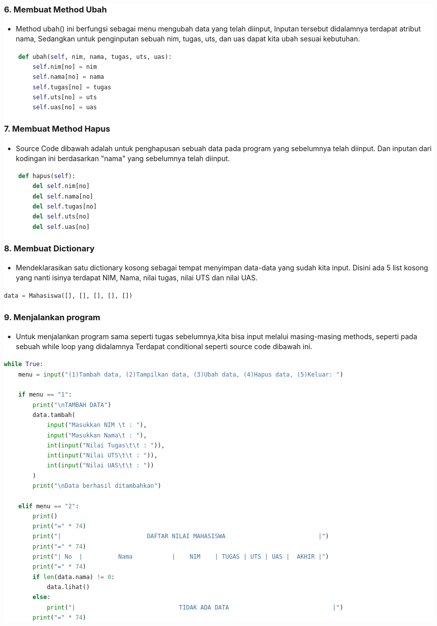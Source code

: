 ### 6. Membuat Method Ubah
- Method ubah() ini berfungsi sebagai menu mengubah data yang telah diinput, Inputan tersebut didalamnya terdapat atribut nama, Sedangkan untuk penginputan sebuah nim, tugas, uts, dan uas dapat kita ubah sesuai kebutuhan.
```py
    def ubah(self, nim, nama, tugas, uts, uas):
        self.nim[no] = nim
        self.nama[no] = nama
        self.tugas[no] = tugas
        self.uts[no] = uts
        self.uas[no] = uas
```

### 7. Membuat Method Hapus
- Source Code dibawah adalah untuk penghapusan sebuah data pada program yang sebelumnya telah diinput. Dan inputan dari kodingan ini berdasarkan "nama" yang sebelumnya telah diinput.
```py
    def hapus(self):
        del self.nim[no]
        del self.nama[no]
        del self.tugas[no]
        del self.uts[no]
        del self.uas[no]
```

### 8. Membuat Dictionary
- Mendeklarasikan satu dictionary kosong sebagai tempat menyimpan data-data yang sudah kita input. Disini ada 5 list kosong yang nanti isinya terdapat NIM, Nama, nilai tugas, nilai UTS dan nilai UAS.
```py
data = Mahasiswa([], [], [], [], [])
```

### 9. Menjalankan program
- Untuk menjalankan program sama seperti tugas sebelumnya,kita bisa input melalui masing-masing methods, seperti pada sebuah while loop yang didalamnya Terdapat conditional seperti source code dibawah ini.
```py
while True:
    menu = input("(1)Tambah data, (2)Tampilkan data, (3)Ubah data, (4)Hapus data, (5)Keluar: ")

    if menu == "1":
        print("\nTAMBAH DATA")
        data.tambah(
            input("Masukkan NIM \t : "),
            input("Masukkan Nama\t : "),
            int(input("Nilai Tugas\t\t : ")),
            int(input("Nilai UTS\t\t : ")),
            int(input("Nilai UAS\t\t : "))
        )
        print("\nData berhasil ditambahkan")

    elif menu == "2":
        print()
        print("=" * 74)
        print("|                        DAFTAR NILAI MAHASISWA                          |")
        print("=" * 74)
        print("| No  |          Nama           |    NIM    | TUGAS | UTS | UAS |  AKHIR |")
        print("=" * 74)
        if len(data.nama) != 0:
            data.lihat()
        else:
            print("|                             TIDAK ADA DATA                             |")
        print("=" * 74)
```